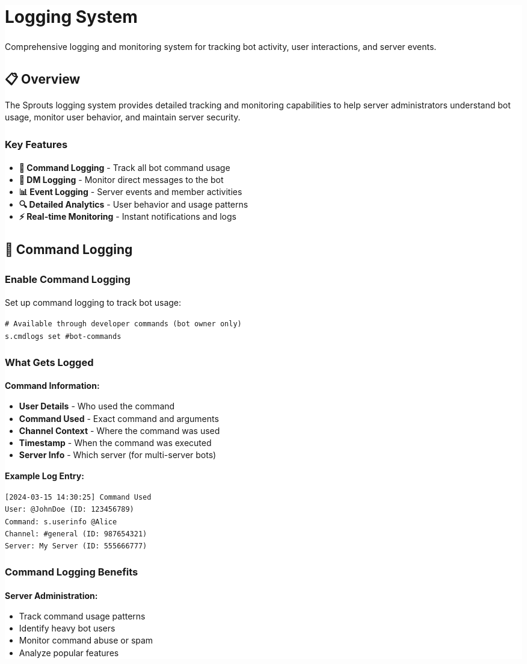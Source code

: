 # Logging System

Comprehensive logging and monitoring system for tracking bot activity, user interactions, and server events.

## 📋 Overview

The Sprouts logging system provides detailed tracking and monitoring capabilities to help server administrators understand bot usage, monitor user behavior, and maintain server security.

### Key Features

- **💬 Command Logging** - Track all bot command usage
- **📨 DM Logging** - Monitor direct messages to the bot
- **📊 Event Logging** - Server events and member activities
- **🔍 Detailed Analytics** - User behavior and usage patterns
- **⚡ Real-time Monitoring** - Instant notifications and logs

## 💬 Command Logging

### Enable Command Logging

Set up command logging to track bot usage:

```
# Available through developer commands (bot owner only)
s.cmdlogs set #bot-commands
```

### What Gets Logged

**Command Information:**
- **User Details** - Who used the command
- **Command Used** - Exact command and arguments
- **Channel Context** - Where the command was used
- **Timestamp** - When the command was executed
- **Server Info** - Which server (for multi-server bots)

**Example Log Entry:**
```
[2024-03-15 14:30:25] Command Used
User: @JohnDoe (ID: 123456789)
Command: s.userinfo @Alice
Channel: #general (ID: 987654321)
Server: My Server (ID: 555666777)
```

### Command Logging Benefits

**Server Administration:**
- Track command usage patterns
- Identify heavy bot users
- Monitor command abuse or spam
- Analyze popular features
